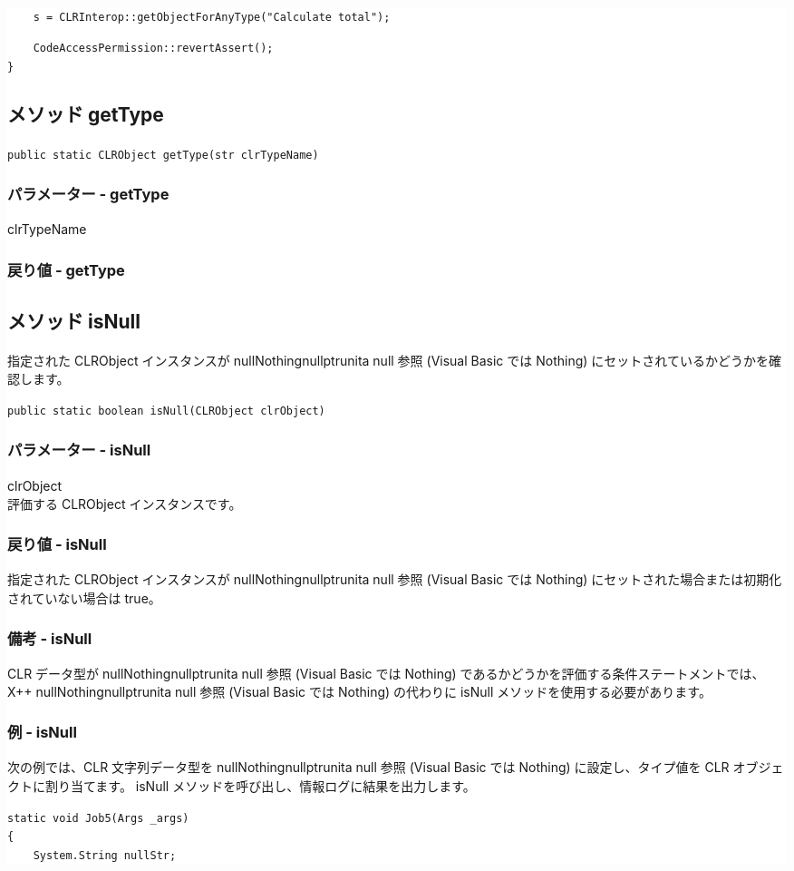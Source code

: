 ```xpp
    s = CLRInterop::getObjectForAnyType("Calculate total"); 
```

```xpp
    CodeAccessPermission::revertAssert(); 
}
```

## <a name="method-gettype"></a>メソッド getType

```xpp
public static CLRObject getType(str clrTypeName)
```

### <a name="parameters---gettype"></a>パラメーター - getType

clrTypeName  

### <a name="return-value---gettype"></a>戻り値 - getType

## <a name="method-isnull"></a>メソッド isNull

指定された CLRObject インスタンスが nullNothingnullptrunita null 参照 (Visual Basic では Nothing) にセットされているかどうかを確認します。

```xpp
public static boolean isNull(CLRObject clrObject)
```

### <a name="parameters---isnull"></a>パラメーター - isNull

clrObject  
評価する CLRObject インスタンスです。

### <a name="return-value---isnull"></a>戻り値 - isNull

指定された CLRObject インスタンスが nullNothingnullptrunita null 参照 (Visual Basic では Nothing) にセットされた場合または初期化されていない場合は true。

### <a name="remarks---isnull"></a>備考 - isNull

CLR データ型が nullNothingnullptrunita null 参照 (Visual Basic では Nothing) であるかどうかを評価する条件ステートメントでは、X++ nullNothingnullptrunita null 参照 (Visual Basic では Nothing) の代わりに isNull メソッドを使用する必要があります。

### <a name="examples---isnull"></a>例 - isNull

次の例では、CLR 文字列データ型を nullNothingnullptrunita null 参照 (Visual Basic では Nothing) に設定し、タイプ値を CLR オブジェクトに割り当てます。 isNull メソッドを呼び出し、情報ログに結果を出力します。

```xpp
static void Job5(Args _args) 
{ 
    System.String nullStr; 
```

